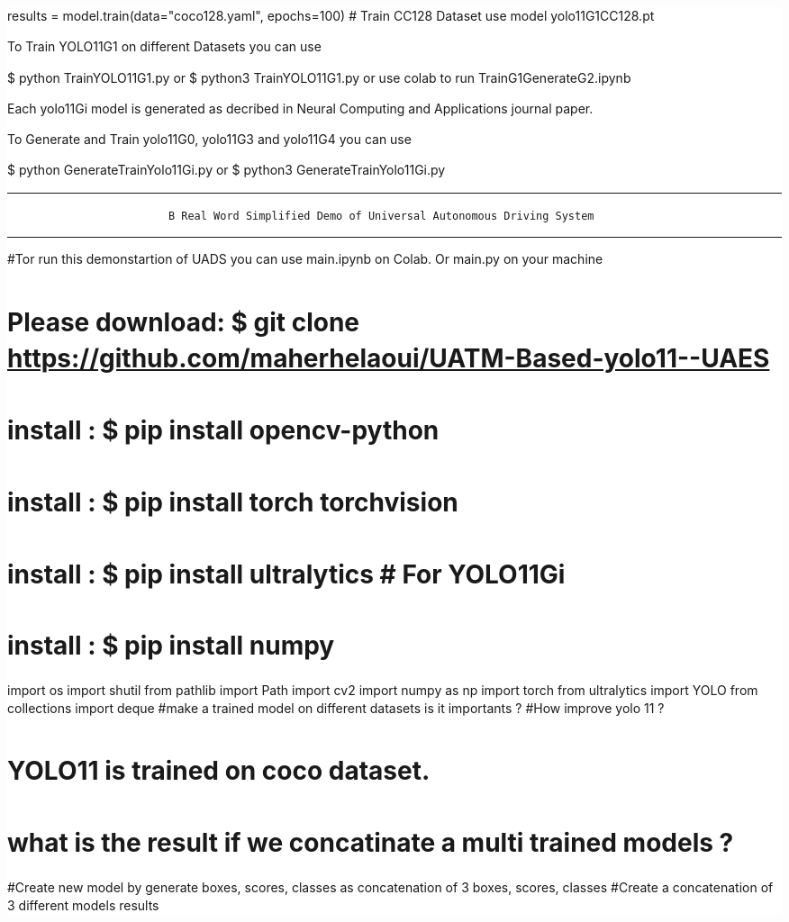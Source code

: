 results = model.train(data="coco128.yaml", epochs=100) # Train CC128 Dataset use model yolo11G1CC128.pt 



To Train YOLO11G1 on different Datasets you can use 

$ python TrainYOLO11G1.py
or
$ python3 TrainYOLO11G1.py
or 
use colab to run TrainG1GenerateG2.ipynb



 

Each yolo11Gi model is generated as decribed in Neural Computing and Applications journal paper.

To Generate and Train yolo11G0, yolo11G3 and yolo11G4 you can use


$ python GenerateTrainYolo11Gi.py
or
$ python3 GenerateTrainYolo11Gi.py
______________________________________________________________________________________________________________________

                             B Real Word Simplified Demo of Universal Autonomous Driving System 
______________________________________________________________________________________________________________________
#Tor run this demonstartion of UADS you can use main.ipynb on Colab. Or main.py on your machine
# Please download: $ git clone https://github.com/maherhelaoui/UATM-Based-yolo11--UAES  
# install : $ pip install opencv-python
# install : $ pip install torch torchvision
# install : $ pip install ultralytics  # For YOLO11Gi
# install : $ pip install numpy 
import os
import shutil
from pathlib import Path
import cv2
import numpy as np
import torch
from ultralytics import YOLO
from collections import deque
#make a trained model on different datasets is it importants ?
#How improve yolo 11 ?
# YOLO11 is trained on coco dataset.
# what is the result if we concatinate a multi trained models ?
#Create new model by generate boxes, scores, classes as concatenation of 3 boxes, scores, classes
#Create a concatenation of 3 different models results
